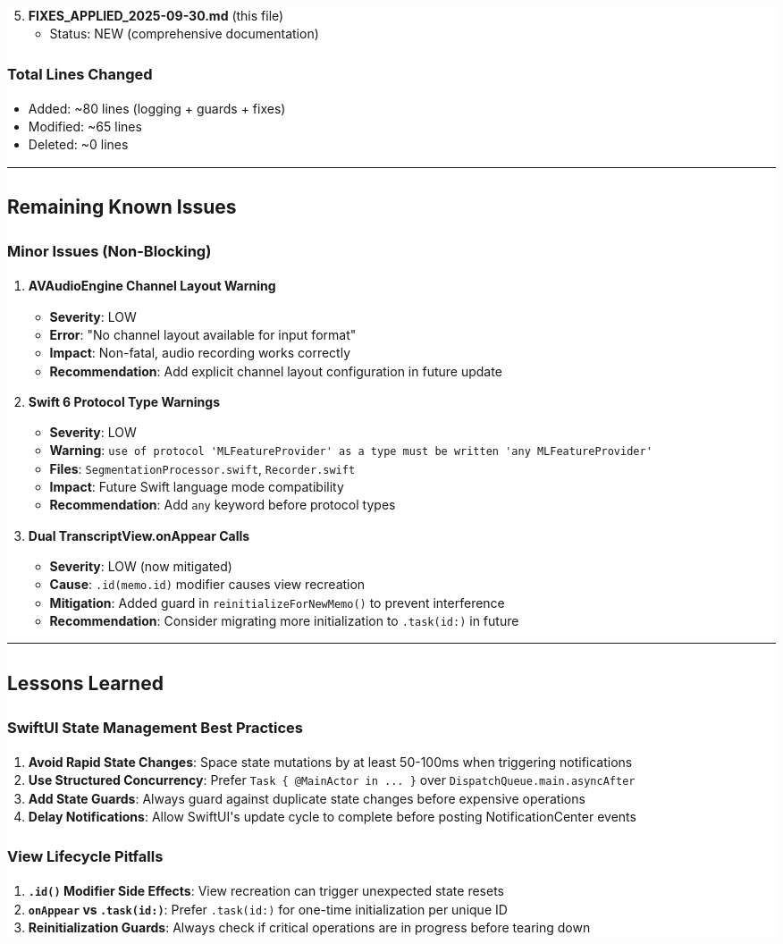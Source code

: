 5. **FIXES_APPLIED_2025-09-30.md** (this file)
   - Status: NEW (comprehensive documentation)

### Total Lines Changed
- Added: ~80 lines (logging + guards + fixes)
- Modified: ~65 lines
- Deleted: ~0 lines

---

## Remaining Known Issues

### Minor Issues (Non-Blocking)

1. **AVAudioEngine Channel Layout Warning**
   - **Severity**: LOW
   - **Error**: "No channel layout available for input format"
   - **Impact**: Non-fatal, audio recording works correctly
   - **Recommendation**: Add explicit channel layout configuration in future update

2. **Swift 6 Protocol Type Warnings**
   - **Severity**: LOW
   - **Warning**: `use of protocol 'MLFeatureProvider' as a type must be written 'any MLFeatureProvider'`
   - **Files**: `SegmentationProcessor.swift`, `Recorder.swift`
   - **Impact**: Future Swift language mode compatibility
   - **Recommendation**: Add `any` keyword before protocol types

3. **Dual TranscriptView.onAppear Calls**
   - **Severity**: LOW (now mitigated)
   - **Cause**: `.id(memo.id)` modifier causes view recreation
   - **Mitigation**: Added guard in `reinitializeForNewMemo()` to prevent interference
   - **Recommendation**: Consider migrating more initialization to `.task(id:)` in future

---

## Lessons Learned

### SwiftUI State Management Best Practices

1. **Avoid Rapid State Changes**: Space state mutations by at least 50-100ms when triggering notifications
2. **Use Structured Concurrency**: Prefer `Task { @MainActor in ... }` over `DispatchQueue.main.asyncAfter`
3. **Add State Guards**: Always guard against duplicate state changes before expensive operations
4. **Delay Notifications**: Allow SwiftUI's update cycle to complete before posting NotificationCenter events

### View Lifecycle Pitfalls

1. **`.id()` Modifier Side Effects**: View recreation can trigger unexpected state resets
2. **`onAppear` vs `.task(id:)`**: Prefer `.task(id:)` for one-time initialization per unique ID
3. **Reinitialization Guards**: Always check if critical operations are in progress before tearing down

